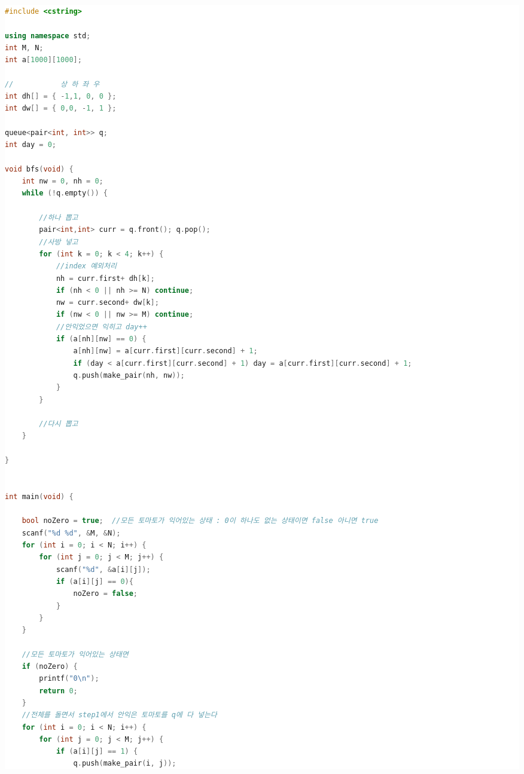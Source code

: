 ```cpp
#include <cstring>

using namespace std;
int M, N;
int a[1000][1000];

//           상 하 좌 우
int dh[] = { -1,1, 0, 0 };
int dw[] = { 0,0, -1, 1 };

queue<pair<int, int>> q;
int day = 0;

void bfs(void) {
	int nw = 0, nh = 0;
	while (!q.empty()) {
		
		//하나 뽑고 
		pair<int,int> curr = q.front(); q.pop();
		//사방 넣고
		for (int k = 0; k < 4; k++) {
			//index 예외처리
			nh = curr.first+ dh[k];
			if (nh < 0 || nh >= N) continue;
			nw = curr.second+ dw[k];
			if (nw < 0 || nw >= M) continue;
			//안익었으면 익히고 day++
			if (a[nh][nw] == 0) {
				a[nh][nw] = a[curr.first][curr.second] + 1;
				if (day < a[curr.first][curr.second] + 1) day = a[curr.first][curr.second] + 1;
				q.push(make_pair(nh, nw));
			}
		}

		//다시 뽑고
	}

}


int main(void) {

	bool noZero = true;  //모든 토마토가 익어있는 상태 : 0이 하나도 없는 상태이면 false 아니면 true
	scanf("%d %d", &M, &N);
	for (int i = 0; i < N; i++) {
		for (int j = 0; j < M; j++) {
			scanf("%d", &a[i][j]);
			if (a[i][j] == 0){
				noZero = false;
			}
		}
	}

	//모든 토마토가 익어있는 상태면
	if (noZero) {
		printf("0\n");
		return 0;
	}
	//전체를 돌면서 step1에서 안익은 토마토를 q에 다 넣는다
	for (int i = 0; i < N; i++) {
		for (int j = 0; j < M; j++) {
			if (a[i][j] == 1) {
				q.push(make_pair(i, j));
```